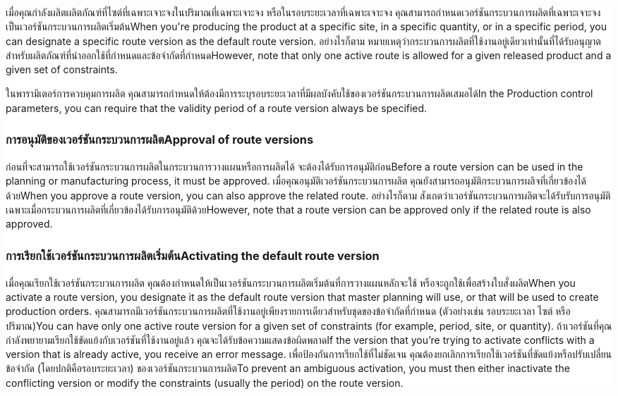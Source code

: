 <span data-ttu-id="88cf2-285">เมื่อคุณกำลังผลิตผลิตภัณฑ์ที่ไซต์ที่เฉพาะเจาะจงในปริมาณที่เฉพาะเจาะจง หรือในรอบระยะเวลาที่เฉพาะเจาะจง คุณสามารถกำหนดเวอร์ชันกระบวนการผลิตที่เฉพาะเจาะจงเป็นเวอร์ชันกระบวนการผลิตเริ่มต้น</span><span class="sxs-lookup"><span data-stu-id="88cf2-285">When you're producing the product at a specific site, in a specific quantity, or in a specific period, you can designate a specific route version as the default route version.</span></span> <span data-ttu-id="88cf2-286">อย่างไรก็ตาม หมายเหตุว่ากระบวนการผลิตที่ใช้งานอยู่เดียวเท่านั้นที่ได้รับอนุญาตสำหรับผลิตภัณฑ์ที่นำออกใช้ที่กำหนดและข้อจำกัดที่กำหนด</span><span class="sxs-lookup"><span data-stu-id="88cf2-286">However, note that only one active route is allowed for a given released product and a given set of constraints.</span></span>  

<span data-ttu-id="88cf2-287">ในพารามิเตอร์การควบคุมการผลิต คุณสามารถกำหนดให้ต้องมีการระบุรอบระยะเวลาที่มีผลบังคับใช้ของเวอร์ชันกระบวนการผลิตเสมอได้</span><span class="sxs-lookup"><span data-stu-id="88cf2-287">In the Production control parameters, you can require that the validity period of a route version always be specified.</span></span>

### <a name="approval-of-route-versions"></a><span data-ttu-id="88cf2-288">การอนุมัติของเวอร์ชันกระบวนการผลิต</span><span class="sxs-lookup"><span data-stu-id="88cf2-288">Approval of route versions</span></span>

<span data-ttu-id="88cf2-289">ก่อนที่จะสามารถใช้เวอร์ชันกระบวนการผลิตในกระบวนการวางแผนหรือการผลิตได้ จะต้องได้รับการอนุมัติก่อน</span><span class="sxs-lookup"><span data-stu-id="88cf2-289">Before a route version can be used in the planning or manufacturing process, it must be approved.</span></span> <span data-ttu-id="88cf2-290">เมื่อคุณอนุมัติเวอร์ชันกระบวนการผลิต คุณยังสามารถอนุมัติกระบวนการผลิจที่เกี่ยวข้องได้ด้วย</span><span class="sxs-lookup"><span data-stu-id="88cf2-290">When you approve a route version, you can also approve the related route.</span></span> <span data-ttu-id="88cf2-291">อย่างไรก็ตาม สังเกตว่าเวอร์ชันกระบวนการผลิตจะได้รับรับการอนุมัติเฉพาะเมื่อกระบวนการผลิตที่เกี่ยวข้องได้รับการอนุมัติด้วย</span><span class="sxs-lookup"><span data-stu-id="88cf2-291">However, note that a route version can be approved only if the related route is also approved.</span></span>

### <a name="activating-the-default-route-version"></a><span data-ttu-id="88cf2-292">การเรียกใช้เวอร์ชันกระบวนการผลิตเริ่มต้น</span><span class="sxs-lookup"><span data-stu-id="88cf2-292">Activating the default route version</span></span>

<span data-ttu-id="88cf2-293">เมื่อคุณเรียกใช้เวอร์ชันกระบวนการผลิต คุณต้องกำหนดให้เป็นเวอร์ชันกระบวนการผลิตเริ่มต้นที่การวางแผนหลักจะใช้ หรือจะถูกใช้เพื่อสร้างใบสั่งผลิต</span><span class="sxs-lookup"><span data-stu-id="88cf2-293">When you activate a route version, you designate it as the default route version that master planning will use, or that will be used to create production orders.</span></span> <span data-ttu-id="88cf2-294">คุณสามารถมีเวอร์ชันกระบวนการผลิตที่ใช้งานอยู่เพียงรายการเดียวสำหรับชุดของข้อจำกัดที่กำหนด (ตัวอย่างเช่น รอบระยะเวลา ไซต์ หรือปริมาณ)</span><span class="sxs-lookup"><span data-stu-id="88cf2-294">You can have only one active route version for a given set of constraints (for example, period, site, or quantity).</span></span> <span data-ttu-id="88cf2-295">ถ้าเวอร์ชันที่คุณกำลังพยายามเรียกใช้ขัดแย้งกับเวอร์ชันที่ใช้งานอยู่แล้ว คุณจะได้รับข้อความแสดงข้อผิดพลาด</span><span class="sxs-lookup"><span data-stu-id="88cf2-295">If the version that you’re trying to activate conflicts with a version that is already active, you receive an error message.</span></span> <span data-ttu-id="88cf2-296">เพื่อป้องกันการเรียกใช้ที่ไม่ชัดเจน คุณต้องยกเลิกการเรียกใช้เวอร์ชันที่ขัดแย้งหรือปรับเปลี่ยนข้อจำกัด (โดยปกติคือรอบระยะเวลา) ของเวอร์ชันกระบวนการผลิต</span><span class="sxs-lookup"><span data-stu-id="88cf2-296">To prevent an ambiguous activation, you must then either inactivate the conflicting version or modify the constraints (usually the period) on the route version.</span></span>

